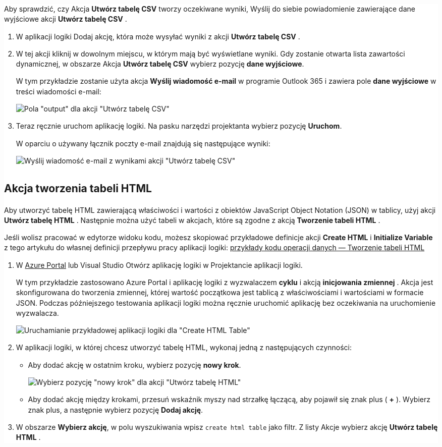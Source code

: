 Aby sprawdzić, czy Akcja **Utwórz tabelę CSV** tworzy oczekiwane wyniki, Wyślij do siebie powiadomienie zawierające dane wyjściowe akcji **Utwórz tabelę CSV** .

1. W aplikacji logiki Dodaj akcję, która może wysyłać wyniki z akcji **Utwórz tabelę CSV** .

1. W tej akcji kliknij w dowolnym miejscu, w którym mają być wyświetlane wyniki. Gdy zostanie otwarta lista zawartości dynamicznej, w obszarze Akcja **Utwórz tabelę CSV** wybierz pozycję **dane wyjściowe**. 

   W tym przykładzie zostanie użyta akcja **Wyślij wiadomość e-mail** w programie Outlook 365 i zawiera pole **dane wyjściowe** w treści wiadomości e-mail:

   ![Pola "output" dla akcji "Utwórz tabelę CSV"](./media/logic-apps-perform-data-operations/send-email-create-csv-table-action.png)

1. Teraz ręcznie uruchom aplikację logiki. Na pasku narzędzi projektanta wybierz pozycję **Uruchom**.

   W oparciu o używany łącznik poczty e-mail znajdują się następujące wyniki:

   ![Wyślij wiadomość e-mail z wynikami akcji "Utwórz tabelę CSV"](./media/logic-apps-perform-data-operations/create-csv-table-email-results.png)

<a name="create-html-table-action"></a>

## <a name="create-html-table-action"></a>Akcja tworzenia tabeli HTML

Aby utworzyć tabelę HTML zawierającą właściwości i wartości z obiektów JavaScript Object Notation (JSON) w tablicy, użyj akcji **Utwórz tabelę HTML** . Następnie można użyć tabeli w akcjach, które są zgodne z akcją **Tworzenie tabeli HTML** .

Jeśli wolisz pracować w edytorze widoku kodu, możesz skopiować przykładowe definicje akcji **Create HTML** i **Initialize Variable** z tego artykułu do własnej definicji przepływu pracy aplikacji logiki: [przykłady kodu operacji danych — Tworzenie tabeli HTML](../logic-apps/logic-apps-data-operations-code-samples.md#create-html-table-action-example) 

1. W [Azure Portal](https://portal.azure.com) lub Visual Studio Otwórz aplikację logiki w Projektancie aplikacji logiki.

   W tym przykładzie zastosowano Azure Portal i aplikację logiki z wyzwalaczem **cyklu** i akcją **inicjowania zmiennej** . Akcja jest skonfigurowana do tworzenia zmiennej, której wartość początkowa jest tablicą z właściwościami i wartościami w formacie JSON. Podczas późniejszego testowania aplikacji logiki można ręcznie uruchomić aplikację bez oczekiwania na uruchomienie wyzwalacza.

   ![Uruchamianie przykładowej aplikacji logiki dla "Create HTML Table"](./media/logic-apps-perform-data-operations/sample-starting-logic-app-create-table-action.png)

1. W aplikacji logiki, w której chcesz utworzyć tabelę HTML, wykonaj jedną z następujących czynności:

   * Aby dodać akcję w ostatnim kroku, wybierz pozycję **nowy krok**.

     ![Wybierz pozycję "nowy krok" dla akcji "Utwórz tabelę HTML"](./media/logic-apps-perform-data-operations/add-create-table-action.png)

   * Aby dodać akcję między krokami, przesuń wskaźnik myszy nad strzałkę łączącą, aby pojawił się znak plus ( **+** ). Wybierz znak plus, a następnie wybierz pozycję **Dodaj akcję**.

1. W obszarze **Wybierz akcję**, w polu wyszukiwania wpisz `create html table` jako filtr. Z listy Akcje wybierz akcję **Utwórz tabelę HTML** .
